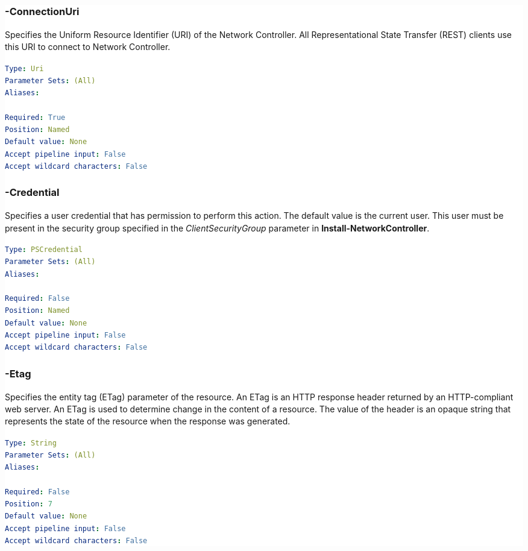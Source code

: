 ### -ConnectionUri
Specifies the Uniform Resource Identifier (URI) of the Network Controller.
All Representational State Transfer (REST) clients use this URI to connect to Network Controller.

```yaml
Type: Uri
Parameter Sets: (All)
Aliases: 

Required: True
Position: Named
Default value: None
Accept pipeline input: False
Accept wildcard characters: False
```

### -Credential
Specifies a user credential that has permission to perform this action.
The default value is the current user.
This user must be present in the security group specified in the *ClientSecurityGroup* parameter in **Install-NetworkController**.

```yaml
Type: PSCredential
Parameter Sets: (All)
Aliases: 

Required: False
Position: Named
Default value: None
Accept pipeline input: False
Accept wildcard characters: False
```

### -Etag
Specifies the entity tag (ETag) parameter of the resource.
An ETag is an HTTP response header returned by an HTTP-compliant web server.
An ETag is used to determine change in the content of a resource.
The value of the header is an opaque string that represents the state of the resource when the response was generated.

```yaml
Type: String
Parameter Sets: (All)
Aliases: 

Required: False
Position: 7
Default value: None
Accept pipeline input: False
Accept wildcard characters: False
```
